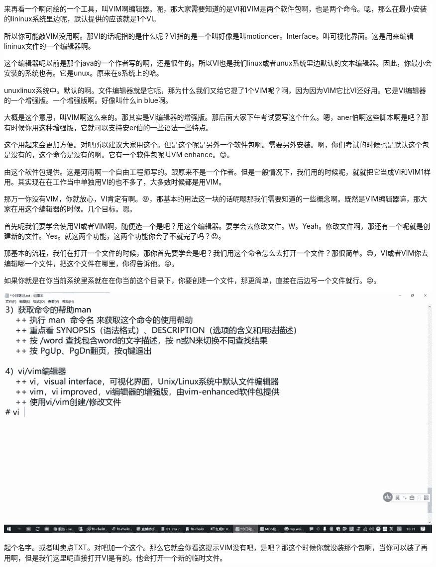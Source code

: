 来再看一个啊闭绘的一个工具，叫VIM啊编辑器。呃，那大家需要知道的是VI和VIM是两个软件包啊，也是两个命令。嗯，那么在最小安装的lininux系统里边呢，默认提供的应该就是1个VI。

所以你可能敲VIM没用啊。那VI的话呢指的是什么呢？VI指的是一个叫好像是叫motioncer。Interface。叫可视化界面。这是用来编辑lininux文件的一个编辑器啊。

这个编辑器呢以前是那个java的一个作者写的啊，还是很牛的。所以VI也是我们linux或者unux系统里边默认的文本编辑器。因此，你最小会安装的系统也有。它是unux。原来在s系统上的哈。

unuxlinux系统中。默认的啊。文件编辑器就是它呃，那为什么我们又给它提了1个VIM呢？啊，因为因为VIM它比VI还好用。它是VI编辑器的一个增强版。一个增强版啊。好像叫什么in blue啊。

大概是这个意思，叫VIM啊这么来的。那其实是VI编辑器的增强版。那后面大家下午考试要写这个什么。嗯，aner伯啊这些脚本啊是吧？那有时候你用这种增强版，它就可以支持安er伯的一些语法一些特点。

这个用起来会更加方便。对吧所以建议大家用这个。但是这个呢是另外一个软件包啊。需要另外安装。啊，你们考试的时候也是默认这个包是没有的，这个命令是没有的啊。它有一个软件包呢叫VM enhance。😊。

由这个软件包提供。这是河南啊一个自由工程师写的。跟原来不是一个作者。但是一般情况下，我们用的时候呢，就就把它当成VI和VIM1样用。其实现在在工作当中单独用VI的也不多了，大多数时候都是用VIM。

那万一你没有VIM，你就放心，VI肯定有啊。😡，那基本的用法这一块的话呢嗯那我们需要知道的一些概念啊。既然是VIM编辑器嘛，那大家在用这个编辑器的时候。几个目标。嗯。

首先呢我们要学会使用VI或者VIM啊，随便选一个是吧？用这个编辑器。要学会去修改文件。W。Yeah。修改文件啊，那还有一个呢就是创建新的文件。Yes。就这两个功能，这两个功能你会了不就完了吗？😡。

那基本的流程，我们在打开一个文件的时候，那你首先要学会是吧？我们用这个命令怎么去打开一个文件？那很简单。😊，VI或者VIM你去编辑哪一个文件，把这个文件在哪里，你得告诉他。😡。

如果你就是在你当前系统里系就在在你当前这个目录下，你要创建一个文件，那更简单，直接在后边写一个文件就行。😡。



![](img/d6e062c949df647781dc86a2db500e6a_26.png)

起个名字。或者叫卖点TXT。对吧加一个这个。那么它就会你看这提示VIM没有吧，是吧？那这个时候你就没装那个包啊，当你可以装了再用啊，但是我们这里呢直接打开VI是有的。他会打开一个新的临时文件。


